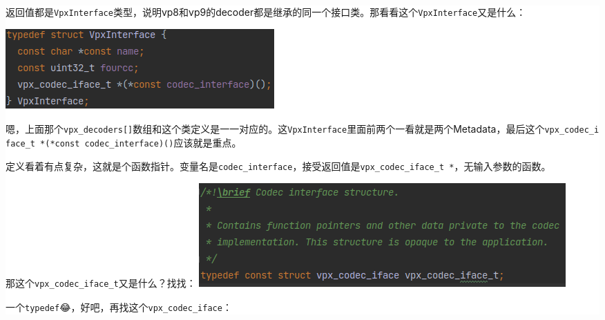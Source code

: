 返回值都是`VpxInterface`类型，说明vp8和vp9的decoder都是继承的同一个接口类。那看看这个`VpxInterface`又是什么：

![](./i/VpxInterface.png)

嗯，上面那个`vpx_decoders[]`数组和这个类定义是一一对应的。这`VpxInterface`里面前两个一看就是两个Metadata，最后这个`vpx_codec_iface_t *(*const codec_interface)()`应该就是重点。

定义看着有点复杂，这就是个函数指针。变量名是`codec_interface`，接受返回值是`vpx_codec_iface_t *`，无输入参数的函数。

那这个`vpx_codec_iface_t`又是什么？找找：
![](./i/vpx_codec_iface_t.png)

一个`typedef`😂，好吧，再找这个`vpx_codec_iface`：